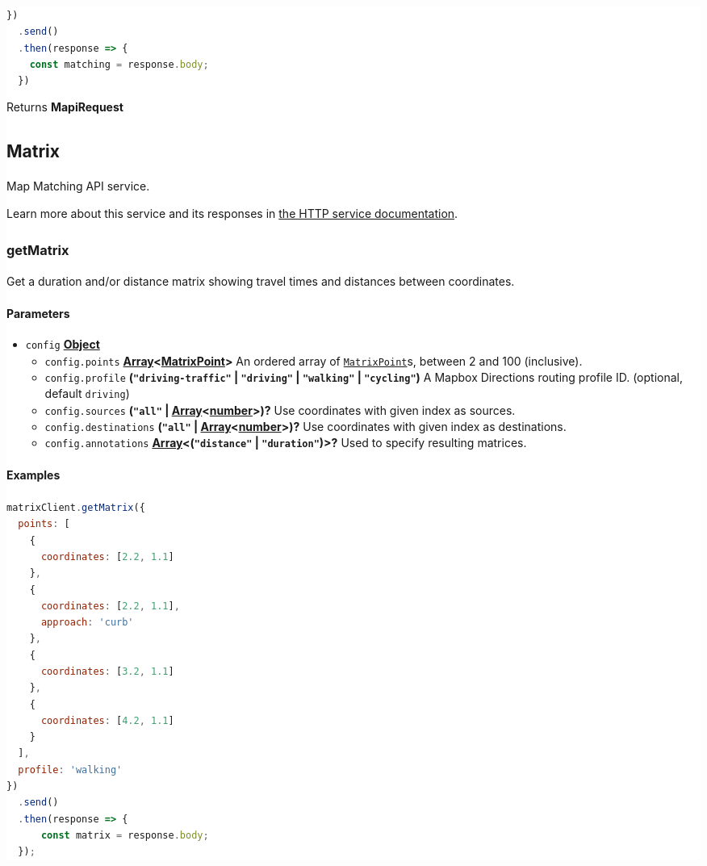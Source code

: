 ```javascript
})
  .send()
  .then(response => {
    const matching = response.body;
  })
```

Returns **MapiRequest** 

## Matrix

Map Matching API service.

Learn more about this service and its responses in
[the HTTP service documentation][247].

### getMatrix

Get a duration and/or distance matrix showing travel times and distances between coordinates.

#### Parameters

- `config` **[Object][200]** 
  - `config.points` **[Array][210]&lt;[MatrixPoint][248]>** An ordered array of [`MatrixPoint`][178]s, between 2 and 100 (inclusive).
  - `config.profile` **(`"driving-traffic"` \| `"driving"` \| `"walking"` \| `"cycling"`)** A Mapbox Directions routing profile ID. (optional, default `driving`)
  - `config.sources` **(`"all"` \| [Array][210]&lt;[number][205]>)?** Use coordinates with given index as sources.
  - `config.destinations` **(`"all"` \| [Array][210]&lt;[number][205]>)?** Use coordinates with given index as destinations.
  - `config.annotations` **[Array][210]&lt;(`"distance"` \| `"duration"`)>?** Used to specify resulting matrices.

#### Examples

```javascript
matrixClient.getMatrix({
  points: [
    {
      coordinates: [2.2, 1.1]
    },
    {
      coordinates: [2.2, 1.1],
      approach: 'curb'
    },
    {
      coordinates: [3.2, 1.1]
    },
    {
      coordinates: [4.2, 1.1]
    }
  ],
  profile: 'walking'
})
  .send()
  .then(response => {
      const matrix = response.body;
  });
```


[1]: #styles
[2]: #getstyle
[3]: #parameters
[4]: #examples
[5]: #createstyle
[6]: #parameters-1
[7]: #examples-1
[8]: #updatestyle
[9]: #parameters-2
[10]: #examples-2
[11]: #deletestyle
[12]: #parameters-3
[13]: #examples-3
[14]: #liststyles
[15]: #parameters-4
[16]: #examples-4
[17]: #putstyleicon
[18]: #parameters-5
[19]: #examples-5
[20]: #deletestyleicon
[21]: #parameters-6
[22]: #examples-6
[23]: #getstylesprite
[24]: #parameters-7
[25]: #examples-7
[26]: #getfontglyphrange
[27]: #parameters-8
[28]: #examples-8
[29]: #getembeddablehtml
[30]: #parameters-9
[31]: #static
[32]: #getstaticimage
[33]: #parameters-10
[34]: #examples-9
[35]: #uploads
[36]: #listuploads
[37]: #parameters-11
[38]: #examples-10
[39]: #createuploadcredentials
[40]: #examples-11
[41]: #createupload
[42]: #parameters-12
[43]: #examples-12
[44]: #getupload
[45]: #parameters-13
[46]: #examples-13
[47]: #deleteupload
[48]: #parameters-14
[49]: #examples-14
[50]: #datasets
[51]: #listdatasets
[52]: #parameters-15
[53]: #examples-15
[54]: #createdataset
[55]: #parameters-16
[56]: #examples-16
[57]: #getmetadata
[58]: #parameters-17
[59]: #examples-17
[60]: #updatemetadata
[61]: #parameters-18
[62]: #examples-18
[63]: #deletedataset
[64]: #parameters-19
[65]: #examples-19
[66]: #listfeatures
[67]: #parameters-20
[68]: #examples-20
[69]: #putfeature
[70]: #parameters-21
[71]: #examples-21
[72]: #getfeature
[73]: #parameters-22
[74]: #examples-22
[75]: #deletefeature
[76]: #parameters-23
[77]: #examples-23
[78]: #tilequery
[79]: #listfeatures-1
[80]: #parameters-24
[81]: #examples-24
[82]: #tilesets
[83]: #listtilesets
[84]: #parameters-25
[85]: #examples-25
[86]: #deletetileset
[87]: #parameters-26
[88]: #examples-26
[89]: #tilejsonmetadata
[90]: #parameters-27
[91]: #createtilesetsource
[92]: #parameters-28
[93]: #examples-27
[94]: #gettilesetsource
[95]: #parameters-29
[96]: #examples-28
[97]: #listtilesetsources
[98]: #parameters-30
[99]: #examples-29
[100]: #deletetilesetsource
[101]: #parameters-31
[102]: #examples-30
[103]: #createtileset
[104]: #parameters-32
[105]: #examples-31
[106]: #publishtileset
[107]: #parameters-33
[108]: #examples-32
[109]: #updatetileset
[110]: #parameters-34
[111]: #examples-33
[112]: #tilesetstatus
[113]: #parameters-35
[114]: #examples-34
[115]: #tilesetjob
[116]: #parameters-36
[117]: #examples-35
[118]: #listtilesetjobs
[119]: #parameters-37
[120]: #examples-36
[121]: #gettilesetsqueue
[122]: #examples-37
[123]: #validaterecipe
[124]: #parameters-38
[125]: #examples-38
[126]: #getrecipe
[127]: #parameters-39
[128]: #examples-39
[129]: #updaterecipe
[130]: #parameters-40
[131]: #examples-40
[132]: #geocoding
[133]: #forwardgeocode
[134]: #parameters-41
[135]: #examples-41
[136]: #reversegeocode
[137]: #parameters-42
[138]: #examples-42
[139]: #directions
[140]: #getdirections
[141]: #parameters-43
[142]: #examples-43
[143]: #mapmatching
[144]: #getmatch
[145]: #parameters-44
[146]: #examples-44
[147]: #matrix
[148]: #getmatrix
[149]: #parameters-45
[150]: #examples-45
[151]: #optimization
[152]: #getoptimization
[153]: #parameters-46
[154]: #tokens
[155]: #listtokens
[156]: #examples-46
[157]: #createtoken
[158]: #parameters-47
[159]: #examples-47
[160]: #createtemporarytoken
[161]: #parameters-48
[162]: #examples-48
[163]: #updatetoken
[164]: #parameters-49
[165]: #examples-49
[166]: #gettoken
[167]: #examples-50
[168]: #deletetoken
[169]: #parameters-50
[170]: #examples-51
[171]: #listscopes
[172]: #examples-52
[173]: #data-structures
[174]: #directionswaypoint
[175]: #properties
[176]: #mapmatchingpoint
[177]: #properties-1
[178]: #matrixpoint
[179]: #properties-2
[180]: #optimizationwaypoint
[181]: #properties-3
[182]: #simplemarkeroverlay
[183]: #properties-4
[184]: #custommarkeroverlay
[185]: #properties-5
[186]: #pathoverlay
[187]: #properties-6
[188]: #geojsonoverlay
[189]: #properties-7
[190]: #uploadablefile
[191]: #coordinates
[192]: #boundingbox
[193]: #isochrone
[194]: #getcontours
[195]: #parameters-51
[196]: #distribution
[197]: #properties-8
[198]: https://docs.mapbox.com/api/maps/#styles
[199]: https://docs.mapbox.com/api/maps/#retrieve-a-style
[200]: https://developer.mozilla.org/docs/Web/JavaScript/Reference/Global_Objects/Object
[201]: https://developer.mozilla.org/docs/Web/JavaScript/Reference/Global_Objects/String
[202]: https://developer.mozilla.org/docs/Web/JavaScript/Reference/Global_Objects/Boolean
[203]: https://docs.mapbox.com/api/maps/#create-a-style
[204]: https://docs.mapbox.com/api/maps/#update-a-style
[205]: https://developer.mozilla.org/docs/Web/JavaScript/Reference/Global_Objects/Number
[206]: https://developer.mozilla.org/docs/Web/JavaScript/Reference/Global_Objects/Date
[207]: #uploadablefile
[208]: https://docs.mapbox.com/api/maps/#retrieve-a-sprite-image-or-json
[209]: https://docs.mapbox.com/api/maps/#retrieve-font-glyph-ranges
[210]: https://developer.mozilla.org/docs/Web/JavaScript/Reference/Global_Objects/Array
[211]: https://docs.mapbox.com/api/maps/#request-embeddable-html
[212]: https://docs.mapbox.com/mapbox-gl-js/api/
[213]: https://github.com/mapbox/mapbox-gl-geocoder
[214]: https://docs.mapbox.com/api/maps/#static-images
[215]: https://docs.mapbox.com/api/maps/#uploads
[216]: https://docs.mapbox.com/api/maps/#retrieve-recent-upload-statuses
[217]: https://docs.mapbox.com/api/maps/#retrieve-s3-credentials
[218]: https://docs.mapbox.com/api/maps/#create-an-upload
[219]: https://docs.mapbox.com/api/maps/#retrieve-upload-status
[220]: https://docs.mapbox.com/api/maps/#remove-an-upload-status
[221]: https://docs.mapbox.com/api/maps/#datasets
[222]: https://docs.mapbox.com/api/maps/#list-datasets
[223]: https://docs.mapbox.com/api/maps/#create-a-dataset
[224]: https://docs.mapbox.com/api/maps/#retrieve-a-dataset
[225]: https://docs.mapbox.com/api/maps/#update-a-dataset
[226]: https://docs.mapbox.com/api/maps/#delete-a-dataset
[227]: https://docs.mapbox.com/api/maps/#list-features
[228]: https://docs.mapbox.com/api/maps/#insert-or-update-a-feature
[229]: https://docs.mapbox.com/api/maps/#retrieve-a-feature
[230]: https://docs.mapbox.com/api/maps/#delete-a-feature
[231]: https://docs.mapbox.com/api/maps/#tilequery
[232]: #coordinates
[233]: https://docs.mapbox.com/api/maps/#tilesets
[234]: https://docs.mapbox.com/help/troubleshooting/tileset-recipe-reference/
[235]: https://docs.mapbox.com/api/search/#geocoding
[236]: https://docs.mapbox.com/api/search/#forward-geocoding
[237]: https://en.wikipedia.org/wiki/ISO_3166-1_alpha-2
[238]: #boundingbox
[239]: https://en.wikipedia.org/wiki/IETF_language_tag
[240]: https://en.wikipedia.org/wiki/List_of_ISO_639-1_codes
[241]: https://docs.mapbox.com/api/search/#reverse-geocoding
[242]: https://docs.mapbox.com/api/navigation/#directions
[243]: #directionswaypoint
[244]: https://docs.mapbox.com/api/navigation/#instructions-languages
[245]: https://docs.mapbox.com/api/navigation/#map-matching
[246]: #mapmatchingpoint
[247]: https://docs.mapbox.com/api/navigation/#matrix
[248]: #matrixpoint
[249]: https://docs.mapbox.com/api/navigation/#optimization
[250]: #optimizationwaypoint
[251]: #distribution
[252]: https://docs.mapbox.com/api/accounts/#tokens
[253]: https://docs.mapbox.com/api/accounts/#list-tokens
[254]: https://docs.mapbox.com/api/accounts/#create-a-token
[255]: https://docs.mapbox.com/api/accounts/#create-a-temporary-token
[256]: https://docs.mapbox.com/api/accounts/#update-a-token
[257]: https://docs.mapbox.com/api/accounts/#retrieve-a-token
[258]: https://docs.mapbox.com/api/accounts/#delete-a-token
[259]: https://docs.mapbox.com/api/accounts/#list-scopes
[260]: https://www.mapbox.com/maki/
[261]: https://developer.mozilla.org/docs/Web/API/Blob
[262]: https://developer.mozilla.org/docs/Web/JavaScript/Reference/Global_Objects/ArrayBuffer
[263]: https://docs.mapbox.com/api/navigation/#isochrone